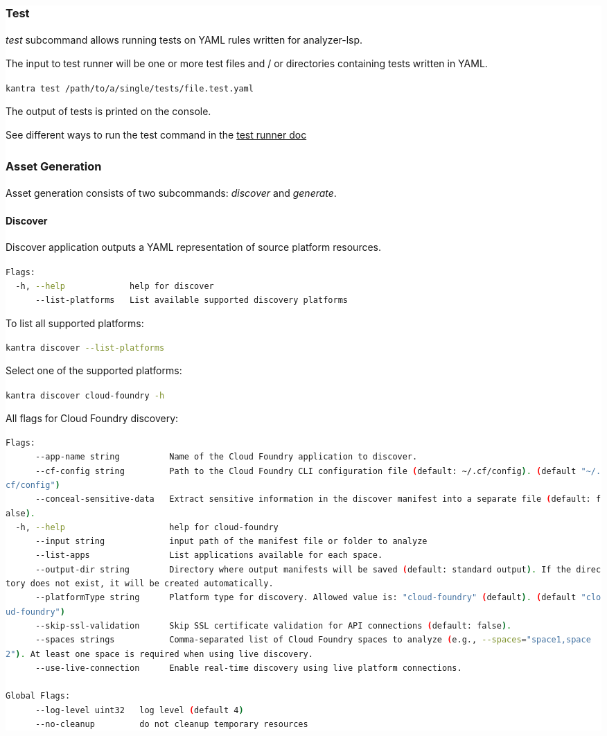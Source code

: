 ### Test

_test_ subcommand allows running tests on YAML rules written for analyzer-lsp.

The input to test runner will be one or more test files and / or directories containing tests written in YAML.

```sh
kantra test /path/to/a/single/tests/file.test.yaml
```

The output of tests is printed on the console.

See different ways to run the test command in the [test runner doc](./docs/testrunner.md#running-tests)

### Asset Generation

Asset generation consists of two subcommands: _discover_ and _generate_.

#### Discover

Discover application outputs a YAML representation of source platform resources.

```sh
Flags:
  -h, --help             help for discover
      --list-platforms   List available supported discovery platforms
```

To list all supported platforms:

```sh
kantra discover --list-platforms
```

Select one of the supported platforms:

```sh
kantra discover cloud-foundry -h
```

All flags for Cloud Foundry discovery:

```sh
Flags:
      --app-name string          Name of the Cloud Foundry application to discover.
      --cf-config string         Path to the Cloud Foundry CLI configuration file (default: ~/.cf/config). (default "~/.cf/config")
      --conceal-sensitive-data   Extract sensitive information in the discover manifest into a separate file (default: false).
  -h, --help                     help for cloud-foundry
      --input string             input path of the manifest file or folder to analyze
      --list-apps                List applications available for each space.
      --output-dir string        Directory where output manifests will be saved (default: standard output). If the directory does not exist, it will be created automatically.
      --platformType string      Platform type for discovery. Allowed value is: "cloud-foundry" (default). (default "cloud-foundry")
      --skip-ssl-validation      Skip SSL certificate validation for API connections (default: false).
      --spaces strings           Comma-separated list of Cloud Foundry spaces to analyze (e.g., --spaces="space1,space2"). At least one space is required when using live discovery.
      --use-live-connection      Enable real-time discovery using live platform connections.

Global Flags:
      --log-level uint32   log level (default 4)
      --no-cleanup         do not cleanup temporary resources
```
